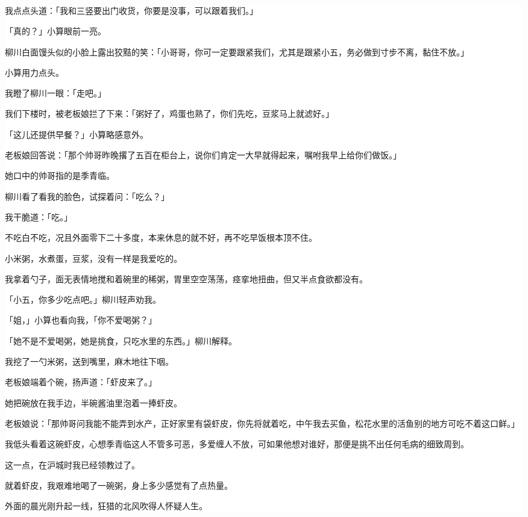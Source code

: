 我点点头道：「我和三竖要出门收货，你要是没事，可以跟着我们。」


「真的？」小算眼前一亮。


柳川白面馒头似的小脸上露出狡黠的笑：「小哥哥，你可一定要跟紧我们，尤其是跟紧小五，务必做到寸步不离，黏住不放。」


小算用力点头。


我瞪了柳川一眼：「走吧。」


我们下楼时，被老板娘拦了下来：「粥好了，鸡蛋也熟了，你们先吃，豆浆马上就滤好。」


「这儿还提供早餐？」小算略感意外。


老板娘回答说：「那个帅哥昨晚撂了五百在柜台上，说你们肯定一大早就得起来，嘱咐我早上给你们做饭。」


她口中的帅哥指的是季青临。


柳川看了看我的脸色，试探着问：「吃么？」


我干脆道：「吃。」


不吃白不吃，况且外面零下二十多度，本来休息的就不好，再不吃早饭根本顶不住。


小米粥，水煮蛋，豆浆，没有一样是我爱吃的。


我拿着勺子，面无表情地搅和着碗里的稀粥，胃里空空荡荡，痉挛地扭曲，但又半点食欲都没有。


「小五，你多少吃点吧。」柳川轻声劝我。


「姐，」小算也看向我，「你不爱喝粥？」


「她不是不爱喝粥，她是挑食，只吃水里的东西。」柳川解释。


我挖了一勺米粥，送到嘴里，麻木地往下咽。


老板娘端着个碗，扬声道：「虾皮来了。」


她把碗放在我手边，半碗酱油里泡着一捧虾皮。


老板娘说：「那帅哥问我能不能弄到水产，正好家里有袋虾皮，你先将就着吃，中午我去买鱼，松花水里的活鱼别的地方可吃不着这口鲜。」


我低头看着这碗虾皮，心想季青临这人不管多可恶，多爱缠人不放，可如果他想对谁好，那便是挑不出任何毛病的细致周到。


这一点，在沪城时我已经领教过了。


就着虾皮，我艰难地喝了一碗粥，身上多少感觉有了点热量。


外面的晨光刚升起一线，狂猎的北风吹得人怀疑人生。
